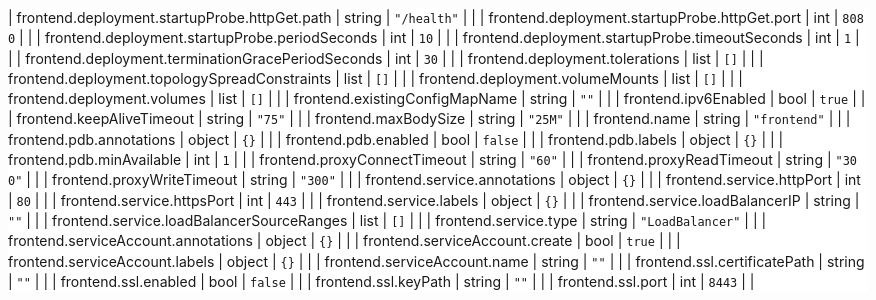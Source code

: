 | frontend.deployment.startupProbe.httpGet.path | string | `"/health"` |  |
| frontend.deployment.startupProbe.httpGet.port | int | `8080` |  |
| frontend.deployment.startupProbe.periodSeconds | int | `10` |  |
| frontend.deployment.startupProbe.timeoutSeconds | int | `1` |  |
| frontend.deployment.terminationGracePeriodSeconds | int | `30` |  |
| frontend.deployment.tolerations | list | `[]` |  |
| frontend.deployment.topologySpreadConstraints | list | `[]` |  |
| frontend.deployment.volumeMounts | list | `[]` |  |
| frontend.deployment.volumes | list | `[]` |  |
| frontend.existingConfigMapName | string | `""` |  |
| frontend.ipv6Enabled | bool | `true` |  |
| frontend.keepAliveTimeout | string | `"75"` |  |
| frontend.maxBodySize | string | `"25M"` |  |
| frontend.name | string | `"frontend"` |  |
| frontend.pdb.annotations | object | `{}` |  |
| frontend.pdb.enabled | bool | `false` |  |
| frontend.pdb.labels | object | `{}` |  |
| frontend.pdb.minAvailable | int | `1` |  |
| frontend.proxyConnectTimeout | string | `"60"` |  |
| frontend.proxyReadTimeout | string | `"300"` |  |
| frontend.proxyWriteTimeout | string | `"300"` |  |
| frontend.service.annotations | object | `{}` |  |
| frontend.service.httpPort | int | `80` |  |
| frontend.service.httpsPort | int | `443` |  |
| frontend.service.labels | object | `{}` |  |
| frontend.service.loadBalancerIP | string | `""` |  |
| frontend.service.loadBalancerSourceRanges | list | `[]` |  |
| frontend.service.type | string | `"LoadBalancer"` |  |
| frontend.serviceAccount.annotations | object | `{}` |  |
| frontend.serviceAccount.create | bool | `true` |  |
| frontend.serviceAccount.labels | object | `{}` |  |
| frontend.serviceAccount.name | string | `""` |  |
| frontend.ssl.certificatePath | string | `""` |  |
| frontend.ssl.enabled | bool | `false` |  |
| frontend.ssl.keyPath | string | `""` |  |
| frontend.ssl.port | int | `8443` |  |
